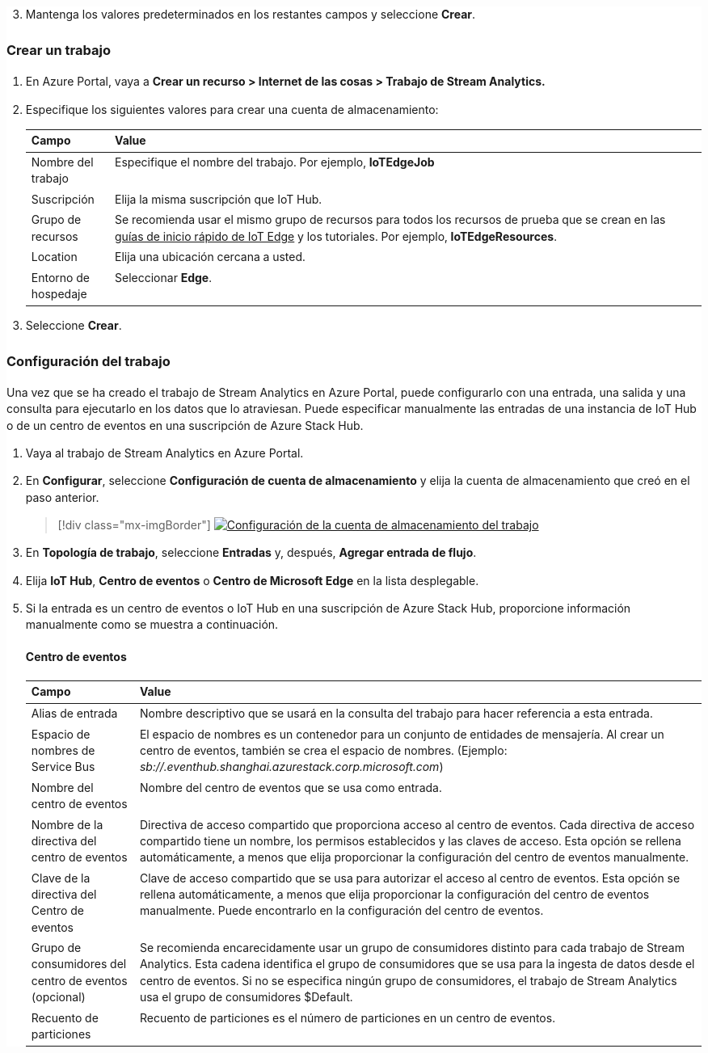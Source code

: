3. Mantenga los valores predeterminados en los restantes campos y seleccione **Crear**.


### <a name="create-a-new-job"></a>Crear un trabajo

1. En Azure Portal, vaya a **Crear un recurso > Internet de las cosas > Trabajo de Stream Analytics.**
2. Especifique los siguientes valores para crear una cuenta de almacenamiento:

   | Campo | Value |
   | --- | --- |
   | Nombre del trabajo | Especifique el nombre del trabajo. Por ejemplo, **IoTEdgeJob** |
   | Suscripción | Elija la misma suscripción que IoT Hub.|
   | Grupo de recursos | Se recomienda usar el mismo grupo de recursos para todos los recursos de prueba que se crean en las [guías de inicio rápido de IoT Edge](../iot-edge/quickstart.md) y los tutoriales. Por ejemplo, **IoTEdgeResources**. |
   | Location | Elija una ubicación cercana a usted. |
   | Entorno de hospedaje | Seleccionar **Edge**. |

3. Seleccione **Crear**.

### <a name="configure-your-job"></a>Configuración del trabajo

Una vez que se ha creado el trabajo de Stream Analytics en Azure Portal, puede configurarlo con una entrada, una salida y una consulta para ejecutarlo en los datos que lo atraviesan. Puede especificar manualmente las entradas de una instancia de IoT Hub o de un centro de eventos en una suscripción de Azure Stack Hub.

1. Vaya al trabajo de Stream Analytics en Azure Portal.
2. En **Configurar**, seleccione **Configuración de cuenta de almacenamiento** y elija la cuenta de almacenamiento que creó en el paso anterior.
   > [!div class="mx-imgBorder"]
   > [ ![Configuración de la cuenta de almacenamiento del trabajo](media/on-azure-stack/storage-account-settings.png) ](media/on-azure-stack/storage-account-settings.png#lightbox)
3. En **Topología de trabajo**, seleccione **Entradas** y, después, **Agregar entrada de flujo**.
4. Elija **IoT Hub**, **Centro de eventos** o **Centro de Microsoft Edge** en la lista desplegable. 
5. Si la entrada es un centro de eventos o IoT Hub en una suscripción de Azure Stack Hub, proporcione información manualmente como se muestra a continuación.

   #### <a name="event-hub"></a>Centro de eventos

   | Campo | Value |
   | --- | --- |
   | Alias de entrada | Nombre descriptivo que se usará en la consulta del trabajo para hacer referencia a esta entrada. |
   | Espacio de nombres de Service Bus | El espacio de nombres es un contenedor para un conjunto de entidades de mensajería. Al crear un centro de eventos, también se crea el espacio de nombres. (Ejemplo: *sb://<Event Hub Name>.eventhub.shanghai.azurestack.corp.microsoft.com*) |
   | Nombre del centro de eventos | Nombre del centro de eventos que se usa como entrada. |
   | Nombre de la directiva del centro de eventos | Directiva de acceso compartido que proporciona acceso al centro de eventos. Cada directiva de acceso compartido tiene un nombre, los permisos establecidos y las claves de acceso. Esta opción se rellena automáticamente, a menos que elija proporcionar la configuración del centro de eventos manualmente. |
   | Clave de la directiva del Centro de eventos | Clave de acceso compartido que se usa para autorizar el acceso al centro de eventos. Esta opción se rellena automáticamente, a menos que elija proporcionar la configuración del centro de eventos manualmente. Puede encontrarlo en la configuración del centro de eventos. |
   | Grupo de consumidores del centro de eventos (opcional) | Se recomienda encarecidamente usar un grupo de consumidores distinto para cada trabajo de Stream Analytics. Esta cadena identifica el grupo de consumidores que se usa para la ingesta de datos desde el centro de eventos. Si no se especifica ningún grupo de consumidores, el trabajo de Stream Analytics usa el grupo de consumidores $Default. |
   | Recuento de particiones | Recuento de particiones es el número de particiones en un centro de eventos. |
